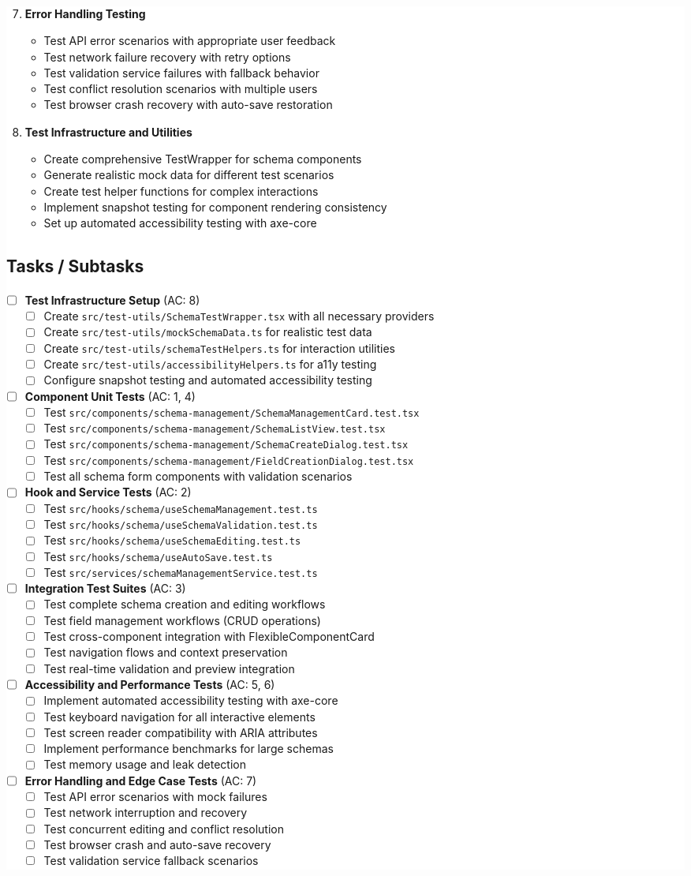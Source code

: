 7. **Error Handling Testing**
   - Test API error scenarios with appropriate user feedback
   - Test network failure recovery with retry options
   - Test validation service failures with fallback behavior
   - Test conflict resolution scenarios with multiple users
   - Test browser crash recovery with auto-save restoration

8. **Test Infrastructure and Utilities**
   - Create comprehensive TestWrapper for schema components
   - Generate realistic mock data for different test scenarios
   - Create test helper functions for complex interactions
   - Implement snapshot testing for component rendering consistency
   - Set up automated accessibility testing with axe-core

## Tasks / Subtasks

- [ ] **Test Infrastructure Setup** (AC: 8)
  - [ ] Create `src/test-utils/SchemaTestWrapper.tsx` with all necessary providers
  - [ ] Create `src/test-utils/mockSchemaData.ts` for realistic test data
  - [ ] Create `src/test-utils/schemaTestHelpers.ts` for interaction utilities
  - [ ] Create `src/test-utils/accessibilityHelpers.ts` for a11y testing
  - [ ] Configure snapshot testing and automated accessibility testing

- [ ] **Component Unit Tests** (AC: 1, 4)
  - [ ] Test `src/components/schema-management/SchemaManagementCard.test.tsx`
  - [ ] Test `src/components/schema-management/SchemaListView.test.tsx`
  - [ ] Test `src/components/schema-management/SchemaCreateDialog.test.tsx`
  - [ ] Test `src/components/schema-management/FieldCreationDialog.test.tsx`
  - [ ] Test all schema form components with validation scenarios

- [ ] **Hook and Service Tests** (AC: 2)
  - [ ] Test `src/hooks/schema/useSchemaManagement.test.ts`
  - [ ] Test `src/hooks/schema/useSchemaValidation.test.ts`
  - [ ] Test `src/hooks/schema/useSchemaEditing.test.ts`
  - [ ] Test `src/hooks/schema/useAutoSave.test.ts`
  - [ ] Test `src/services/schemaManagementService.test.ts`

- [ ] **Integration Test Suites** (AC: 3)
  - [ ] Test complete schema creation and editing workflows
  - [ ] Test field management workflows (CRUD operations)
  - [ ] Test cross-component integration with FlexibleComponentCard
  - [ ] Test navigation flows and context preservation
  - [ ] Test real-time validation and preview integration

- [ ] **Accessibility and Performance Tests** (AC: 5, 6)
  - [ ] Implement automated accessibility testing with axe-core
  - [ ] Test keyboard navigation for all interactive elements
  - [ ] Test screen reader compatibility with ARIA attributes
  - [ ] Implement performance benchmarks for large schemas
  - [ ] Test memory usage and leak detection

- [ ] **Error Handling and Edge Case Tests** (AC: 7)
  - [ ] Test API error scenarios with mock failures
  - [ ] Test network interruption and recovery
  - [ ] Test concurrent editing and conflict resolution
  - [ ] Test browser crash and auto-save recovery
  - [ ] Test validation service fallback scenarios
